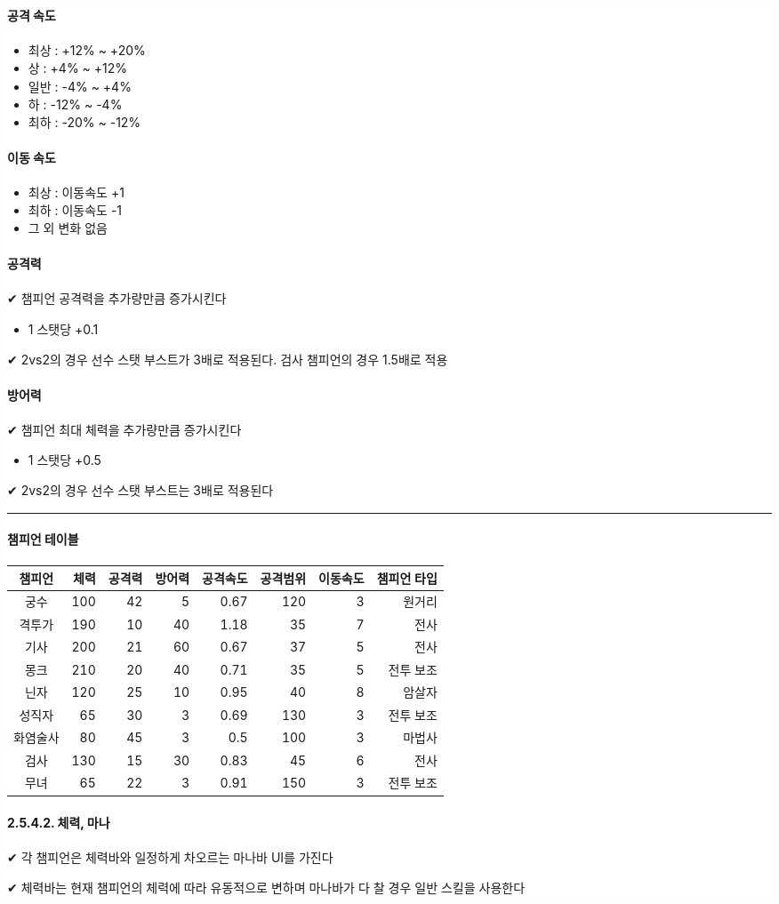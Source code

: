 #### 공격 속도
   
   - 최상 : +12% ~ +20%
   - 상 : +4% ~ +12%
   - 일반 : -4% ~ +4%
   - 하 : -12% ~ -4%
   - 최하 : -20% ~ -12%

#### 이동 속도

   - 최상 : 이동속도 +1
   - 최하 : 이동속도 -1
   - 그 외 변화 없음

#### 공격력

✔ 챔피언 공격력을 추가량만큼 증가시킨다
   - 1 스탯당 +0.1

✔ 2vs2의 경우 선수 스탯 부스트가 3배로 적용된다. 검사 챔피언의 경우 1.5배로 적용

#### 방어력

✔ 챔피언 최대 체력을 추가량만큼 증가시킨다
   - 1 스탯당 +0.5

✔ 2vs2의 경우 선수 스탯 부스트는 3배로 적용된다

---

#### 챔피언 테이블

|챔피언|체력|공격력|방어력|공격속도|공격범위|이동속도|챔피언 타입|
|:------:|---:|---:|---:|---:|---:|---:|---:|
|궁수|100|42|5|0.67|120|3|원거리|
|격투가|190|10|40|1.18|35|7|전사|
|기사|200|21|60|0.67|37|5|전사|
|몽크|210|20|40|0.71|35|5|전투 보조|
|닌자|120|25|10|0.95|40|8|암살자|
|성직자|65|30|3|0.69|130|3|전투 보조|
|화염술사|80|45|3|0.5|100|3|마법사|
|검사|130|15|30|0.83|45|6|전사|
|무녀|65|22|3|0.91|150|3|전투 보조|

#### 2.5.4.2. 체력, 마나

✔ 각 챔피언은 체력바와 일정하게 차오르는 마나바 UI를 가진다

✔ 체력바는 현재 챔피언의 체력에 따라 유동적으로 변하며 마나바가 다 찰 경우 일반 스킬을 사용한다
